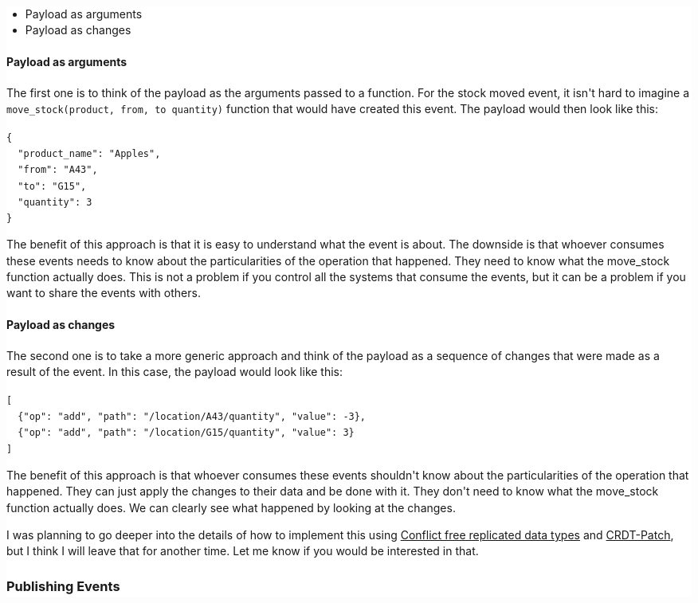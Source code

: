- Payload as arguments
- Payload as changes

#### Payload as arguments

The first one is to think of the payload as the arguments passed to a function. For the stock moved event, it isn't hard
to imagine a `move_stock(product, from, to quantity)` function that would have created this event. The payload would
then look like this:

```
{
  "product_name": "Apples",
  "from": "A43",
  "to": "G15",
  "quantity": 3
}
```

The benefit of this approach is that it is easy to understand what the event is about. The downside is that whoever
consumes these events needs to know about the particularities of the operation that happened. They need to know what the
move\_stock function actually does. This is not a problem if you control all the systems that consume the events, but it
can be a problem if you want to share the events with others.

#### Payload as changes

The second one is to take a more generic approach and think of the payload as a sequence of changes that were made as a
result of the event. In this case, the payload would look like this:

```
[
  {"op": "add", "path": "/location/A43/quantity", "value": -3},
  {"op": "add", "path": "/location/G15/quantity", "value": 3}
]
```

The benefit of this approach is that whoever consumes these events shouldn't know about the particularities of the
operation that happened. They can just apply the changes to their data and be done with it. They don't need to know what
the move\_stock function actually does. We can clearly see what happened by looking at the changes.

I was planning to go deeper into the details of how to implement this
using [Conflict free replicated data types](https://en.wikipedia.org/wiki/Conflict-free_replicated_data_type)
and [CRDT-Patch](https://jsonjoy.com/specs/json-crdt-patch), but I think I will leave that for another time. Let me know
if you would be interested in that.

### Publishing Events
